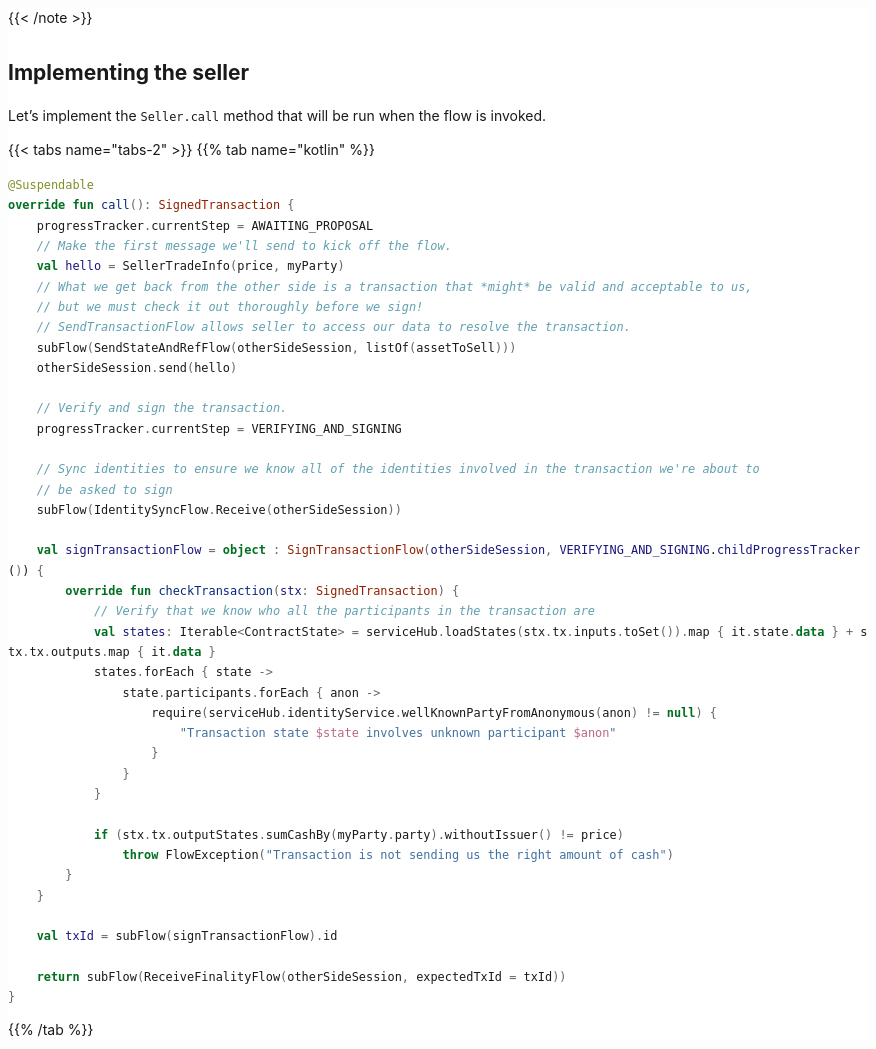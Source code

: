 {{< /note >}}

## Implementing the seller

Let’s implement the `Seller.call` method that will be run when the flow is invoked.

{{< tabs name="tabs-2" >}}
{{% tab name="kotlin" %}}
```kotlin
@Suspendable
override fun call(): SignedTransaction {
    progressTracker.currentStep = AWAITING_PROPOSAL
    // Make the first message we'll send to kick off the flow.
    val hello = SellerTradeInfo(price, myParty)
    // What we get back from the other side is a transaction that *might* be valid and acceptable to us,
    // but we must check it out thoroughly before we sign!
    // SendTransactionFlow allows seller to access our data to resolve the transaction.
    subFlow(SendStateAndRefFlow(otherSideSession, listOf(assetToSell)))
    otherSideSession.send(hello)

    // Verify and sign the transaction.
    progressTracker.currentStep = VERIFYING_AND_SIGNING

    // Sync identities to ensure we know all of the identities involved in the transaction we're about to
    // be asked to sign
    subFlow(IdentitySyncFlow.Receive(otherSideSession))

    val signTransactionFlow = object : SignTransactionFlow(otherSideSession, VERIFYING_AND_SIGNING.childProgressTracker()) {
        override fun checkTransaction(stx: SignedTransaction) {
            // Verify that we know who all the participants in the transaction are
            val states: Iterable<ContractState> = serviceHub.loadStates(stx.tx.inputs.toSet()).map { it.state.data } + stx.tx.outputs.map { it.data }
            states.forEach { state ->
                state.participants.forEach { anon ->
                    require(serviceHub.identityService.wellKnownPartyFromAnonymous(anon) != null) {
                        "Transaction state $state involves unknown participant $anon"
                    }
                }
            }

            if (stx.tx.outputStates.sumCashBy(myParty.party).withoutIssuer() != price)
                throw FlowException("Transaction is not sending us the right amount of cash")
        }
    }

    val txId = subFlow(signTransactionFlow).id

    return subFlow(ReceiveFinalityFlow(otherSideSession, expectedTxId = txId))
}

```
{{% /tab %}}
